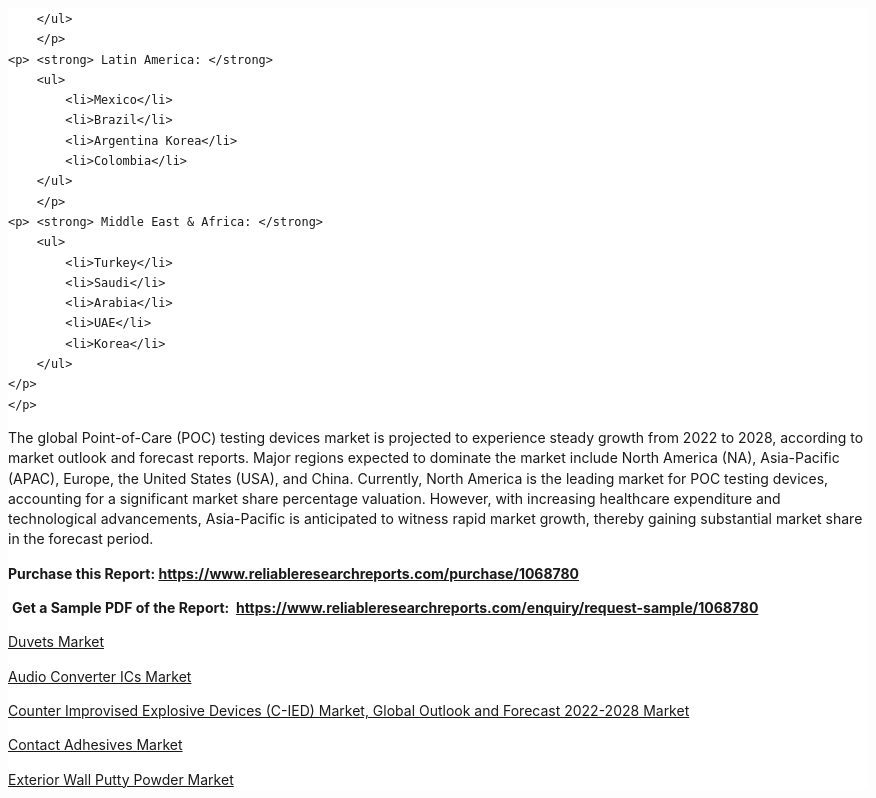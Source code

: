         </ul>
        </p> 
    <p> <strong> Latin America: </strong>
        <ul>
            <li>Mexico</li>
            <li>Brazil</li>
            <li>Argentina Korea</li>
            <li>Colombia</li>
        </ul>
        </p> 
    <p> <strong> Middle East & Africa: </strong>
        <ul>
            <li>Turkey</li>
            <li>Saudi</li>
            <li>Arabia</li>
            <li>UAE</li>
            <li>Korea</li>
        </ul>
    </p>
    </p>
<p><p>The global Point-of-Care (POC) testing devices market is projected to experience steady growth from 2022 to 2028, according to market outlook and forecast reports. Major regions expected to dominate the market include North America (NA), Asia-Pacific (APAC), Europe, the United States (USA), and China. Currently, North America is the leading market for POC testing devices, accounting for a significant market share percentage valuation. However, with increasing healthcare expenditure and technological advancements, Asia-Pacific is anticipated to witness rapid market growth, thereby gaining substantial market share in the forecast period.</p></p>
<p><strong>Purchase this Report: <a href="https://www.reliableresearchreports.com/purchase/1068780">https://www.reliableresearchreports.com/purchase/1068780</a></strong></p>
<p>&nbsp;<strong>Get a Sample PDF of the Report:&nbsp;&nbsp;<a href="https://www.reliableresearchreports.com/enquiry/request-sample/1068780">https://www.reliableresearchreports.com/enquiry/request-sample/1068780</a></strong></p>
<p><strong></strong></p>
<p><p><a href="https://www.linkedin.com/pulse/duvets-market-challenges-opportunities-growth-drivers-ibbxe/">Duvets Market</a></p><p><a href="https://www.reportprime.com/audio-converter-ics-r3386">Audio Converter ICs Market</a></p><p><a href="https://github.com/RickHolmes3/Market-Research-Report-List-1/blob/main/counter-improvised-explosive-devices-c-ied-market-global-outlook-and-forecast-2022-2028-market.md">Counter Improvised Explosive Devices (C-IED) Market, Global Outlook and Forecast 2022-2028 Market</a></p><p><a href="https://medium.com/@mariad13206/contact-adhesives-market-size-growth-forecast-2023-2030-1391670466d9">Contact Adhesives Market</a></p><p><a href="https://medium.com/@andem140256/exterior-wall-putty-powder-market-size-growth-forecast-2023-2030-58b3b106c6ce">Exterior Wall Putty Powder Market</a></p></p>